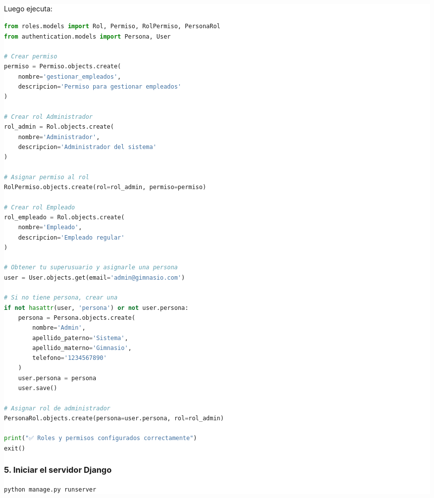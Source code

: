 Luego ejecuta:

```python
from roles.models import Rol, Permiso, RolPermiso, PersonaRol
from authentication.models import Persona, User

# Crear permiso
permiso = Permiso.objects.create(
    nombre='gestionar_empleados',
    descripcion='Permiso para gestionar empleados'
)

# Crear rol Administrador
rol_admin = Rol.objects.create(
    nombre='Administrador',
    descripcion='Administrador del sistema'
)

# Asignar permiso al rol
RolPermiso.objects.create(rol=rol_admin, permiso=permiso)

# Crear rol Empleado
rol_empleado = Rol.objects.create(
    nombre='Empleado',
    descripcion='Empleado regular'
)

# Obtener tu superusuario y asignarle una persona
user = User.objects.get(email='admin@gimnasio.com')

# Si no tiene persona, crear una
if not hasattr(user, 'persona') or not user.persona:
    persona = Persona.objects.create(
        nombre='Admin',
        apellido_paterno='Sistema',
        apellido_materno='Gimnasio',
        telefono='1234567890'
    )
    user.persona = persona
    user.save()

# Asignar rol de administrador
PersonaRol.objects.create(persona=user.persona, rol=rol_admin)

print("✅ Roles y permisos configurados correctamente")
exit()
```

### 5. Iniciar el servidor Django

```bash
python manage.py runserver
```
